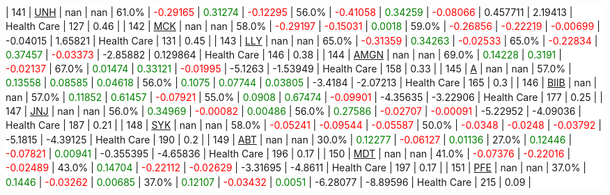 | 141 | [UNH](https://finance.yahoo.com/quote/UNH/financials)     |                 nan |                     nan | 61.0%                  | <span style="color: red;"> -0.29165 </span>  | <span style="color: green;"> 0.31274 </span> | <span style="color: red;"> -0.12295 </span>  | 56.0%                  | <span style="color: red;"> -0.41058 </span>  | <span style="color: green;"> 0.34259 </span> | <span style="color: red;"> -0.08066 </span>  |            0.457711  |   2.19413   | Health Care            |    127 |           0.46 |
| 142 | [MCK](https://finance.yahoo.com/quote/MCK/financials)     |                 nan |                     nan | 58.0%                  | <span style="color: red;"> -0.29197 </span>  | <span style="color: red;"> -0.15031 </span>  | <span style="color: green;"> 0.0018 </span>  | 59.0%                  | <span style="color: red;"> -0.26856 </span>  | <span style="color: red;"> -0.22219 </span>  | <span style="color: red;"> -0.00699 </span>  |           -0.04015   |   1.65821   | Health Care            |    131 |           0.45 |
| 143 | [LLY](https://finance.yahoo.com/quote/LLY/financials)     |                 nan |                     nan | 65.0%                  | <span style="color: red;"> -0.31359 </span>  | <span style="color: green;"> 0.34263 </span> | <span style="color: red;"> -0.02533 </span>  | 65.0%                  | <span style="color: red;"> -0.22834 </span>  | <span style="color: green;"> 0.37457 </span> | <span style="color: red;"> -0.03373 </span>  |           -2.85882   |   0.129864  | Health Care            |    146 |           0.38 |
| 144 | [AMGN](https://finance.yahoo.com/quote/AMGN/financials)   |                 nan |                     nan | 69.0%                  | <span style="color: green;"> 0.14228 </span> | <span style="color: green;"> 0.3191 </span>  | <span style="color: red;"> -0.02137 </span>  | 67.0%                  | <span style="color: green;"> 0.01474 </span> | <span style="color: green;"> 0.33121 </span> | <span style="color: red;"> -0.01995 </span>  |           -5.1263    |  -1.53949   | Health Care            |    158 |           0.33 |
| 145 | [A](https://finance.yahoo.com/quote/A/financials)         |                 nan |                     nan | 57.0%                  | <span style="color: green;"> 0.13558 </span> | <span style="color: green;"> 0.08585 </span> | <span style="color: green;"> 0.04618 </span> | 56.0%                  | <span style="color: green;"> 0.1075 </span>  | <span style="color: green;"> 0.07744 </span> | <span style="color: green;"> 0.03805 </span> |           -3.4184    |  -2.07213   | Health Care            |    165 |           0.3  |
| 146 | [BIIB](https://finance.yahoo.com/quote/BIIB/financials)   |                 nan |                     nan | 57.0%                  | <span style="color: green;"> 0.11852 </span> | <span style="color: green;"> 0.61457 </span> | <span style="color: red;"> -0.07921 </span>  | 55.0%                  | <span style="color: green;"> 0.0908 </span>  | <span style="color: green;"> 0.67474 </span> | <span style="color: red;"> -0.09901 </span>  |           -4.35635   |  -3.22906   | Health Care            |    177 |           0.25 |
| 147 | [JNJ](https://finance.yahoo.com/quote/JNJ/financials)     |                 nan |                     nan | 56.0%                  | <span style="color: green;"> 0.34969 </span> | <span style="color: red;"> -0.00082 </span>  | <span style="color: green;"> 0.00486 </span> | 56.0%                  | <span style="color: green;"> 0.27586 </span> | <span style="color: red;"> -0.02707 </span>  | <span style="color: red;"> -0.00091 </span>  |           -5.22952   |  -4.09036   | Health Care            |    187 |           0.21 |
| 148 | [SYK](https://finance.yahoo.com/quote/SYK/financials)     |                 nan |                     nan | 58.0%                  | <span style="color: red;"> -0.05241 </span>  | <span style="color: red;"> -0.09544 </span>  | <span style="color: red;"> -0.05587 </span>  | 50.0%                  | <span style="color: red;"> -0.0348 </span>   | <span style="color: red;"> -0.0248 </span>   | <span style="color: red;"> -0.03792 </span>  |           -5.1815    |  -4.39125   | Health Care            |    190 |           0.2  |
| 149 | [ABT](https://finance.yahoo.com/quote/ABT/financials)     |                 nan |                     nan | 30.0%                  | <span style="color: green;"> 0.12277 </span> | <span style="color: red;"> -0.06127 </span>  | <span style="color: green;"> 0.01136 </span> | 27.0%                  | <span style="color: green;"> 0.12446 </span> | <span style="color: red;"> -0.07821 </span>  | <span style="color: green;"> 0.00941 </span> |           -0.355395  |  -4.65836   | Health Care            |    196 |           0.17 |
| 150 | [MDT](https://finance.yahoo.com/quote/MDT/financials)     |                 nan |                     nan | 41.0%                  | <span style="color: red;"> -0.07376 </span>  | <span style="color: red;"> -0.22016 </span>  | <span style="color: red;"> -0.02489 </span>  | 43.0%                  | <span style="color: green;"> 0.14704 </span> | <span style="color: red;"> -0.22112 </span>  | <span style="color: red;"> -0.02629 </span>  |           -3.31695   |  -4.8611    | Health Care            |    197 |           0.17 |
| 151 | [PFE](https://finance.yahoo.com/quote/PFE/financials)     |                 nan |                     nan | 37.0%                  | <span style="color: green;"> 0.1446 </span>  | <span style="color: red;"> -0.03262 </span>  | <span style="color: green;"> 0.00685 </span> | 37.0%                  | <span style="color: green;"> 0.12107 </span> | <span style="color: red;"> -0.03432 </span>  | <span style="color: green;"> 0.0051 </span>  |           -6.28077   |  -8.89596   | Health Care            |    215 |           0.09 |